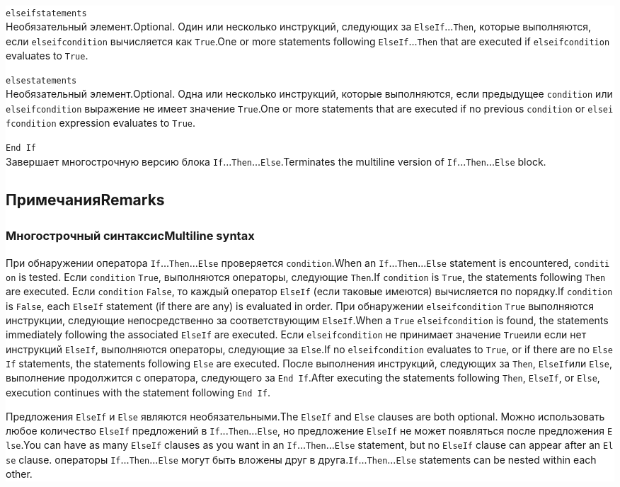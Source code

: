 `elseifstatements` \
<span data-ttu-id="e67ba-121">Необязательный элемент.</span><span class="sxs-lookup"><span data-stu-id="e67ba-121">Optional.</span></span> <span data-ttu-id="e67ba-122">Один или несколько инструкций, следующих за `ElseIf`...`Then`, которые выполняются, если `elseifcondition` вычисляется как `True`.</span><span class="sxs-lookup"><span data-stu-id="e67ba-122">One or more statements following `ElseIf`...`Then` that are executed if `elseifcondition` evaluates to `True`.</span></span>

`elsestatements` \
<span data-ttu-id="e67ba-123">Необязательный элемент.</span><span class="sxs-lookup"><span data-stu-id="e67ba-123">Optional.</span></span> <span data-ttu-id="e67ba-124">Одна или несколько инструкций, которые выполняются, если предыдущее `condition` или `elseifcondition` выражение не имеет значение `True`.</span><span class="sxs-lookup"><span data-stu-id="e67ba-124">One or more statements that are executed if no previous `condition` or `elseifcondition` expression evaluates to `True`.</span></span>

`End If` \
<span data-ttu-id="e67ba-125">Завершает многострочную версию блока `If`...`Then`...`Else`.</span><span class="sxs-lookup"><span data-stu-id="e67ba-125">Terminates the multiline version of `If`...`Then`...`Else` block.</span></span>

## <a name="remarks"></a><span data-ttu-id="e67ba-126">Примечания</span><span class="sxs-lookup"><span data-stu-id="e67ba-126">Remarks</span></span>

### <a name="multiline-syntax"></a><span data-ttu-id="e67ba-127">Многострочный синтаксис</span><span class="sxs-lookup"><span data-stu-id="e67ba-127">Multiline syntax</span></span>

<span data-ttu-id="e67ba-128">При обнаружении оператора `If`...`Then`...`Else` проверяется `condition`.</span><span class="sxs-lookup"><span data-stu-id="e67ba-128">When an `If`...`Then`...`Else` statement is encountered, `condition` is tested.</span></span> <span data-ttu-id="e67ba-129">Если `condition` `True`, выполняются операторы, следующие `Then`.</span><span class="sxs-lookup"><span data-stu-id="e67ba-129">If `condition` is `True`, the statements following `Then` are executed.</span></span> <span data-ttu-id="e67ba-130">Если `condition` `False`, то каждый оператор `ElseIf` (если таковые имеются) вычисляется по порядку.</span><span class="sxs-lookup"><span data-stu-id="e67ba-130">If `condition` is `False`, each `ElseIf` statement (if there are any) is evaluated in order.</span></span> <span data-ttu-id="e67ba-131">При обнаружении `elseifcondition` `True` выполняются инструкции, следующие непосредственно за соответствующим `ElseIf`.</span><span class="sxs-lookup"><span data-stu-id="e67ba-131">When a `True` `elseifcondition` is found, the statements immediately following the associated `ElseIf` are executed.</span></span> <span data-ttu-id="e67ba-132">Если `elseifcondition` не принимает значение `True`или если нет инструкций `ElseIf`, выполняются операторы, следующие за `Else`.</span><span class="sxs-lookup"><span data-stu-id="e67ba-132">If no `elseifcondition` evaluates to `True`, or if there are no `ElseIf` statements, the statements following `Else` are executed.</span></span> <span data-ttu-id="e67ba-133">После выполнения инструкций, следующих за `Then`, `ElseIf`или `Else`, выполнение продолжится с оператора, следующего за `End If`.</span><span class="sxs-lookup"><span data-stu-id="e67ba-133">After executing the statements following `Then`, `ElseIf`, or `Else`, execution continues with the statement following `End If`.</span></span>

<span data-ttu-id="e67ba-134">Предложения `ElseIf` и `Else` являются необязательными.</span><span class="sxs-lookup"><span data-stu-id="e67ba-134">The `ElseIf` and `Else` clauses are both optional.</span></span> <span data-ttu-id="e67ba-135">Можно использовать любое количество `ElseIf` предложений в `If`...`Then`...`Else`, но предложение `ElseIf` не может появляться после предложения `Else`.</span><span class="sxs-lookup"><span data-stu-id="e67ba-135">You can have as many `ElseIf` clauses as you want in an `If`...`Then`...`Else` statement, but no `ElseIf` clause can appear after an `Else` clause.</span></span> <span data-ttu-id="e67ba-136">операторы `If`...`Then`...`Else` могут быть вложены друг в друга.</span><span class="sxs-lookup"><span data-stu-id="e67ba-136">`If`...`Then`...`Else` statements can be nested within each other.</span></span>
